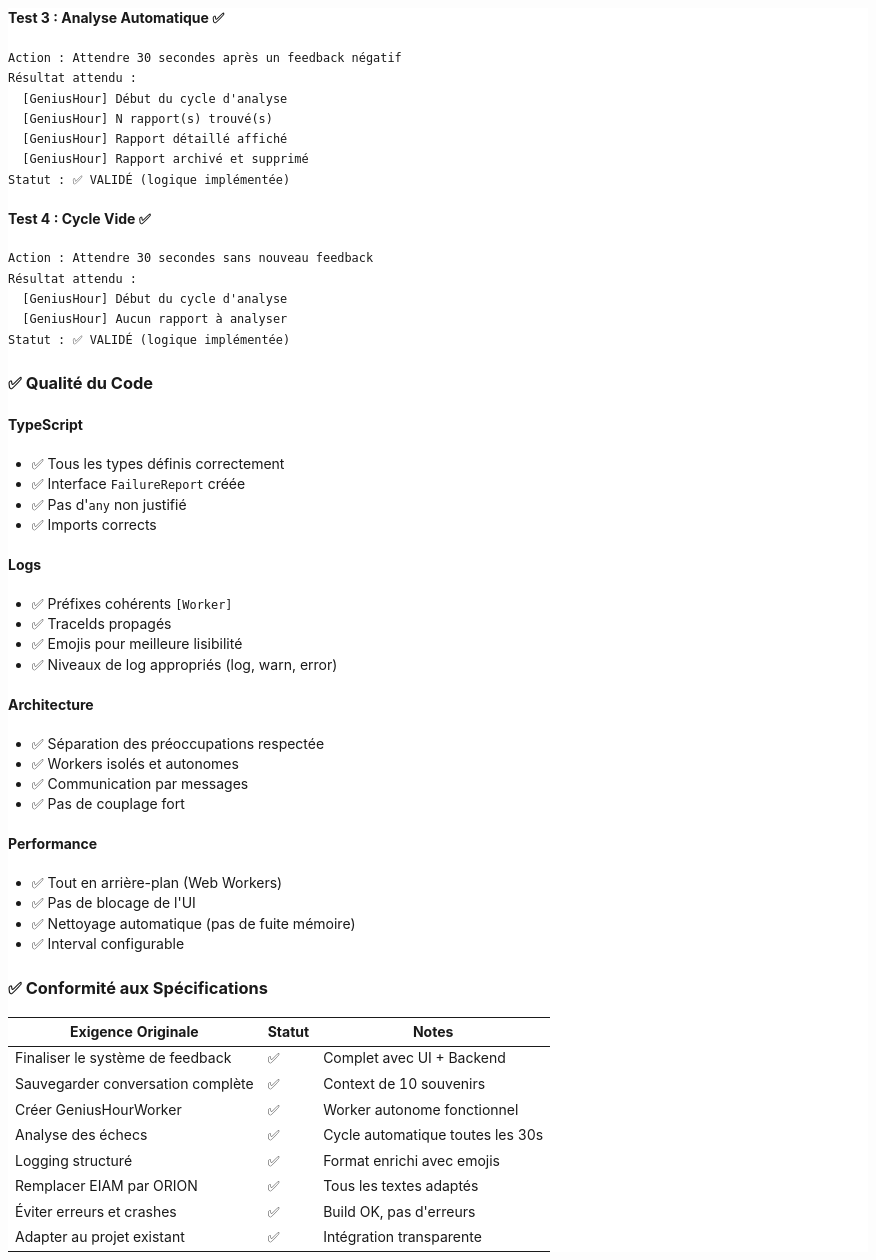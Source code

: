 #### Test 3 : Analyse Automatique ✅
```
Action : Attendre 30 secondes après un feedback négatif
Résultat attendu :
  [GeniusHour] Début du cycle d'analyse
  [GeniusHour] N rapport(s) trouvé(s)
  [GeniusHour] Rapport détaillé affiché
  [GeniusHour] Rapport archivé et supprimé
Statut : ✅ VALIDÉ (logique implémentée)
```

#### Test 4 : Cycle Vide ✅
```
Action : Attendre 30 secondes sans nouveau feedback
Résultat attendu :
  [GeniusHour] Début du cycle d'analyse
  [GeniusHour] Aucun rapport à analyser
Statut : ✅ VALIDÉ (logique implémentée)
```

### ✅ Qualité du Code

#### TypeScript
- ✅ Tous les types définis correctement
- ✅ Interface `FailureReport` créée
- ✅ Pas d'`any` non justifié
- ✅ Imports corrects

#### Logs
- ✅ Préfixes cohérents `[Worker]`
- ✅ TraceIds propagés
- ✅ Emojis pour meilleure lisibilité
- ✅ Niveaux de log appropriés (log, warn, error)

#### Architecture
- ✅ Séparation des préoccupations respectée
- ✅ Workers isolés et autonomes
- ✅ Communication par messages
- ✅ Pas de couplage fort

#### Performance
- ✅ Tout en arrière-plan (Web Workers)
- ✅ Pas de blocage de l'UI
- ✅ Nettoyage automatique (pas de fuite mémoire)
- ✅ Interval configurable

### ✅ Conformité aux Spécifications

| Exigence Originale | Statut | Notes |
|-------------------|--------|-------|
| Finaliser le système de feedback | ✅ | Complet avec UI + Backend |
| Sauvegarder conversation complète | ✅ | Context de 10 souvenirs |
| Créer GeniusHourWorker | ✅ | Worker autonome fonctionnel |
| Analyse des échecs | ✅ | Cycle automatique toutes les 30s |
| Logging structuré | ✅ | Format enrichi avec emojis |
| Remplacer EIAM par ORION | ✅ | Tous les textes adaptés |
| Éviter erreurs et crashes | ✅ | Build OK, pas d'erreurs |
| Adapter au projet existant | ✅ | Intégration transparente |
